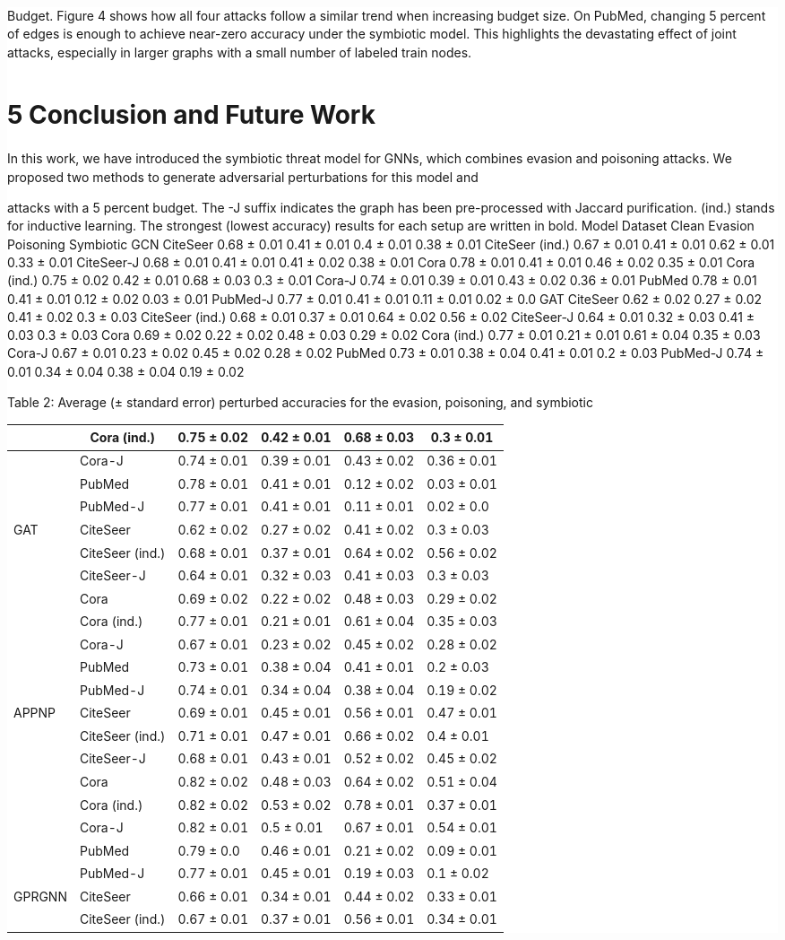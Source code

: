 Budget. Figure 4 shows how all four attacks follow a similar trend when increasing budget size. On PubMed, changing 5 percent of edges is enough to achieve near-zero accuracy under the symbiotic model. This highlights the devastating effect of joint attacks, especially in larger graphs with a small number of labeled train nodes.

# 5 Conclusion and Future Work

In this work, we have introduced the symbiotic threat model for GNNs, which combines evasion and poisoning attacks. We proposed two methods to generate adversarial perturbations for this model and

attacks with a 5 percent budget. The -J suffix indicates the graph has been pre-processed with Jaccard purification. (ind.) stands for inductive learning. The strongest (lowest accuracy) results for each setup are written in bold. Model Dataset Clean Evasion Poisoning Symbiotic GCN CiteSeer 0.68 ± 0.01 0.41 ± 0.01 0.4 ± 0.01 0.38 ± 0.01 CiteSeer (ind.) 0.67 ± 0.01 0.41 ± 0.01 0.62 ± 0.01 0.33 ± 0.01 CiteSeer-J 0.68 ± 0.01 0.41 ± 0.01 0.41 ± 0.02 0.38 ± 0.01 Cora 0.78 ± 0.01 0.41 ± 0.01 0.46 ± 0.02 0.35 ± 0.01 Cora (ind.) 0.75 ± 0.02 0.42 ± 0.01 0.68 ± 0.03 0.3 ± 0.01 Cora-J 0.74 ± 0.01 0.39 ± 0.01 0.43 ± 0.02 0.36 ± 0.01 PubMed 0.78 ± 0.01 0.41 ± 0.01 0.12 ± 0.02 0.03 ± 0.01 PubMed-J 0.77 ± 0.01 0.41 ± 0.01 0.11 ± 0.01 0.02 ± 0.0 GAT CiteSeer 0.62 ± 0.02 0.27 ± 0.02 0.41 ± 0.02 0.3 ± 0.03 CiteSeer (ind.) 0.68 ± 0.01 0.37 ± 0.01 0.64 ± 0.02 0.56 ± 0.02 CiteSeer-J 0.64 ± 0.01 0.32 ± 0.03 0.41 ± 0.03 0.3 ± 0.03 Cora 0.69 ± 0.02 0.22 ± 0.02 0.48 ± 0.03 0.29 ± 0.02 Cora (ind.) 0.77 ± 0.01 0.21 ± 0.01 0.61 ± 0.04 0.35 ± 0.03 Cora-J 0.67 ± 0.01 0.23 ± 0.02 0.45 ± 0.02 0.28 ± 0.02 PubMed 0.73 ± 0.01 0.38 ± 0.04 0.41 ± 0.01 0.2 ± 0.03 PubMed-J 0.74 ± 0.01 0.34 ± 0.04 0.38 ± 0.04 0.19 ± 0.02

Table 2: Average (± standard error) perturbed accuracies for the evasion, poisoning, and symbiotic

|  | Cora (ind.) | 0.75 ± 0.02 | 0.42 ± 0.01 | 0.68 ± 0.03 | 0.3 ± 0.01 |
| --- | --- | --- | --- | --- | --- |
|  | Cora-J | 0.74 ± 0.01 | 0.39 ± 0.01 | 0.43 ± 0.02 | 0.36 ± 0.01 |
|  | PubMed | 0.78 ± 0.01 | 0.41 ± 0.01 | 0.12 ± 0.02 | 0.03 ± 0.01 |
|  | PubMed-J | 0.77 ± 0.01 | 0.41 ± 0.01 | 0.11 ± 0.01 | 0.02 ± 0.0 |
| GAT | CiteSeer | 0.62 ± 0.02 | 0.27 ± 0.02 | 0.41 ± 0.02 | 0.3 ± 0.03 |
|  | CiteSeer (ind.) | 0.68 ± 0.01 | 0.37 ± 0.01 | 0.64 ± 0.02 | 0.56 ± 0.02 |
|  | CiteSeer-J | 0.64 ± 0.01 | 0.32 ± 0.03 | 0.41 ± 0.03 | 0.3 ± 0.03 |
|  | Cora | 0.69 ± 0.02 | 0.22 ± 0.02 | 0.48 ± 0.03 | 0.29 ± 0.02 |
|  | Cora (ind.) | 0.77 ± 0.01 | 0.21 ± 0.01 | 0.61 ± 0.04 | 0.35 ± 0.03 |
|  | Cora-J | 0.67 ± 0.01 | 0.23 ± 0.02 | 0.45 ± 0.02 | 0.28 ± 0.02 |
|  | PubMed | 0.73 ± 0.01 | 0.38 ± 0.04 | 0.41 ± 0.01 | 0.2 ± 0.03 |
|  | PubMed-J | 0.74 ± 0.01 | 0.34 ± 0.04 | 0.38 ± 0.04 | 0.19 ± 0.02 |
| APPNP | CiteSeer | 0.69 ± 0.01 | 0.45 ± 0.01 | 0.56 ± 0.01 | 0.47 ± 0.01 |
|  | CiteSeer (ind.) | 0.71 ± 0.01 | 0.47 ± 0.01 | 0.66 ± 0.02 | 0.4 ± 0.01 |
|  | CiteSeer-J | 0.68 ± 0.01 | 0.43 ± 0.01 | 0.52 ± 0.02 | 0.45 ± 0.02 |
|  | Cora | 0.82 ± 0.02 | 0.48 ± 0.03 | 0.64 ± 0.02 | 0.51 ± 0.04 |
|  | Cora (ind.) | 0.82 ± 0.02 | 0.53 ± 0.02 | 0.78 ± 0.01 | 0.37 ± 0.01 |
|  | Cora-J | 0.82 ± 0.01 | 0.5 ± 0.01 | 0.67 ± 0.01 | 0.54 ± 0.01 |
|  | PubMed | 0.79 ± 0.0 | 0.46 ± 0.01 | 0.21 ± 0.02 | 0.09 ± 0.01 |
|  | PubMed-J | 0.77 ± 0.01 | 0.45 ± 0.01 | 0.19 ± 0.03 | 0.1 ± 0.02 |
| GPRGNN | CiteSeer | 0.66 ± 0.01 | 0.34 ± 0.01 | 0.44 ± 0.02 | 0.33 ± 0.01 |
|  | CiteSeer (ind.) | 0.67 ± 0.01 | 0.37 ± 0.01 | 0.56 ± 0.01 | 0.34 ± 0.01 |